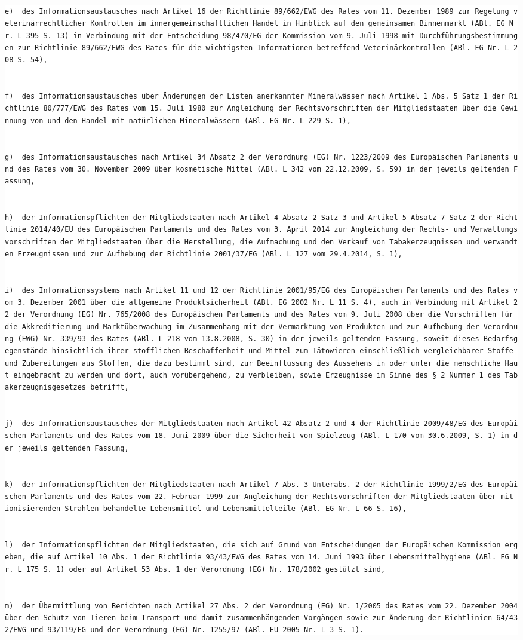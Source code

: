     e)  des Informationsaustausches nach Artikel 16 der Richtlinie 89/662/EWG des Rates vom 11. Dezember 1989 zur Regelung veterinärrechtlicher Kontrollen im innergemeinschaftlichen Handel in Hinblick auf den gemeinsamen Binnenmarkt (ABl. EG Nr. L 395 S. 13) in Verbindung mit der Entscheidung 98/470/EG der Kommission vom 9. Juli 1998 mit Durchführungsbestimmungen zur Richtlinie 89/662/EWG des Rates für die wichtigsten Informationen betreffend Veterinärkontrollen (ABl. EG Nr. L 208 S. 54),


    f)  des Informationsaustausches über Änderungen der Listen anerkannter Mineralwässer nach Artikel 1 Abs. 5 Satz 1 der Richtlinie 80/777/EWG des Rates vom 15. Juli 1980 zur Angleichung der Rechtsvorschriften der Mitgliedstaaten über die Gewinnung von und den Handel mit natürlichen Mineralwässern (ABl. EG Nr. L 229 S. 1),


    g)  des Informationsaustausches nach Artikel 34 Absatz 2 der Verordnung (EG) Nr. 1223/2009 des Europäischen Parlaments und des Rates vom 30. November 2009 über kosmetische Mittel (ABl. L 342 vom 22.12.2009, S. 59) in der jeweils geltenden Fassung,


    h)  der Informationspflichten der Mitgliedstaaten nach Artikel 4 Absatz 2 Satz 3 und Artikel 5 Absatz 7 Satz 2 der Richtlinie 2014/40/EU des Europäischen Parlaments und des Rates vom 3. April 2014 zur Angleichung der Rechts- und Verwaltungsvorschriften der Mitgliedstaaten über die Herstellung, die Aufmachung und den Verkauf von Tabakerzeugnissen und verwandten Erzeugnissen und zur Aufhebung der Richtlinie 2001/37/EG (ABl. L 127 vom 29.4.2014, S. 1),


    i)  des Informationssystems nach Artikel 11 und 12 der Richtlinie 2001/95/EG des Europäischen Parlaments und des Rates vom 3. Dezember 2001 über die allgemeine Produktsicherheit (ABl. EG 2002 Nr. L 11 S. 4), auch in Verbindung mit Artikel 22 der Verordnung (EG) Nr. 765/2008 des Europäischen Parlaments und des Rates vom 9. Juli 2008 über die Vorschriften für die Akkreditierung und Marktüberwachung im Zusammenhang mit der Vermarktung von Produkten und zur Aufhebung der Verordnung (EWG) Nr. 339/93 des Rates (ABl. L 218 vom 13.8.2008, S. 30) in der jeweils geltenden Fassung, soweit dieses Bedarfsgegenstände hinsichtlich ihrer stofflichen Beschaffenheit und Mittel zum Tätowieren einschließlich vergleichbarer Stoffe und Zubereitungen aus Stoffen, die dazu bestimmt sind, zur Beeinflussung des Aussehens in oder unter die menschliche Haut eingebracht zu werden und dort, auch vorübergehend, zu verbleiben, sowie Erzeugnisse im Sinne des § 2 Nummer 1 des Tabakerzeugnisgesetzes betrifft,


    j)  des Informationsaustausches der Mitgliedstaaten nach Artikel 42 Absatz 2 und 4 der Richtlinie 2009/48/EG des Europäischen Parlaments und des Rates vom 18. Juni 2009 über die Sicherheit von Spielzeug (ABl. L 170 vom 30.6.2009, S. 1) in der jeweils geltenden Fassung,


    k)  der Informationspflichten der Mitgliedstaaten nach Artikel 7 Abs. 3 Unterabs. 2 der Richtlinie 1999/2/EG des Europäischen Parlaments und des Rates vom 22. Februar 1999 zur Angleichung der Rechtsvorschriften der Mitgliedstaaten über mit ionisierenden Strahlen behandelte Lebensmittel und Lebensmittelteile (ABl. EG Nr. L 66 S. 16),


    l)  der Informationspflichten der Mitgliedstaaten, die sich auf Grund von Entscheidungen der Europäischen Kommission ergeben, die auf Artikel 10 Abs. 1 der Richtlinie 93/43/EWG des Rates vom 14. Juni 1993 über Lebensmittelhygiene (ABl. EG Nr. L 175 S. 1) oder auf Artikel 53 Abs. 1 der Verordnung (EG) Nr. 178/2002 gestützt sind,


    m)  der Übermittlung von Berichten nach Artikel 27 Abs. 2 der Verordnung (EG) Nr. 1/2005 des Rates vom 22. Dezember 2004 über den Schutz von Tieren beim Transport und damit zusammenhängenden Vorgängen sowie zur Änderung der Richtlinien 64/432/EWG und 93/119/EG und der Verordnung (EG) Nr. 1255/97 (ABl. EU 2005 Nr. L 3 S. 1).
